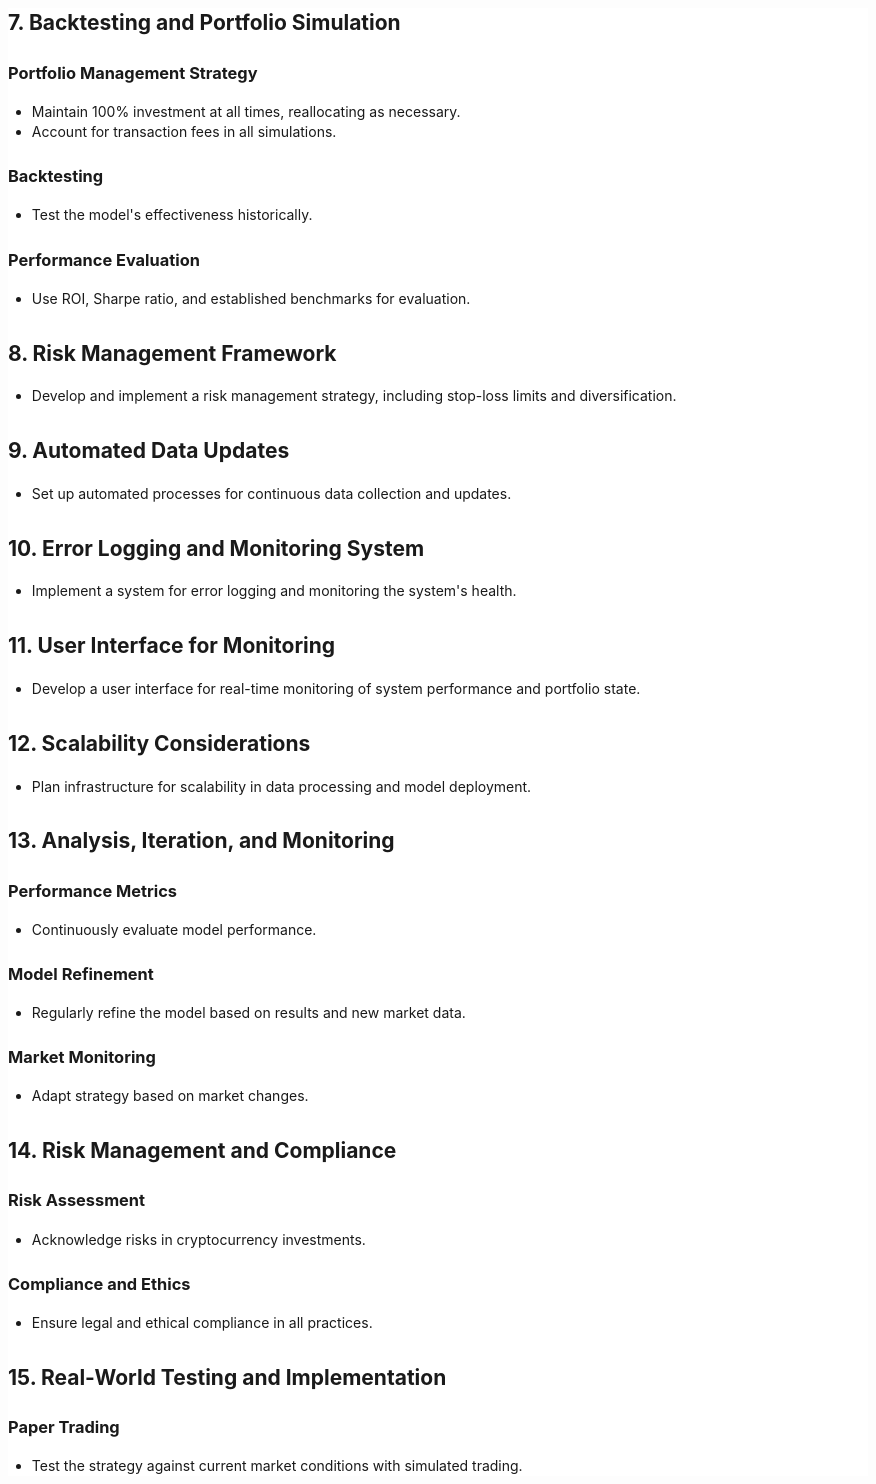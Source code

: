 ## 7. Backtesting and Portfolio Simulation
### Portfolio Management Strategy
- Maintain 100% investment at all times, reallocating as necessary.
- Account for transaction fees in all simulations.
### Backtesting
- Test the model's effectiveness historically.
### Performance Evaluation
- Use ROI, Sharpe ratio, and established benchmarks for evaluation.

## 8. Risk Management Framework
- Develop and implement a risk management strategy, including stop-loss limits and diversification.

## 9. Automated Data Updates
- Set up automated processes for continuous data collection and updates.

## 10. Error Logging and Monitoring System
- Implement a system for error logging and monitoring the system's health.

## 11. User Interface for Monitoring
- Develop a user interface for real-time monitoring of system performance and portfolio state.

## 12. Scalability Considerations
- Plan infrastructure for scalability in data processing and model deployment.

## 13. Analysis, Iteration, and Monitoring
### Performance Metrics
- Continuously evaluate model performance.
### Model Refinement
- Regularly refine the model based on results and new market data.
### Market Monitoring
- Adapt strategy based on market changes.

## 14. Risk Management and Compliance
### Risk Assessment
- Acknowledge risks in cryptocurrency investments.
### Compliance and Ethics
- Ensure legal and ethical compliance in all practices.

## 15. Real-World Testing and Implementation
### Paper Trading
- Test the strategy against current market conditions with simulated trading.
